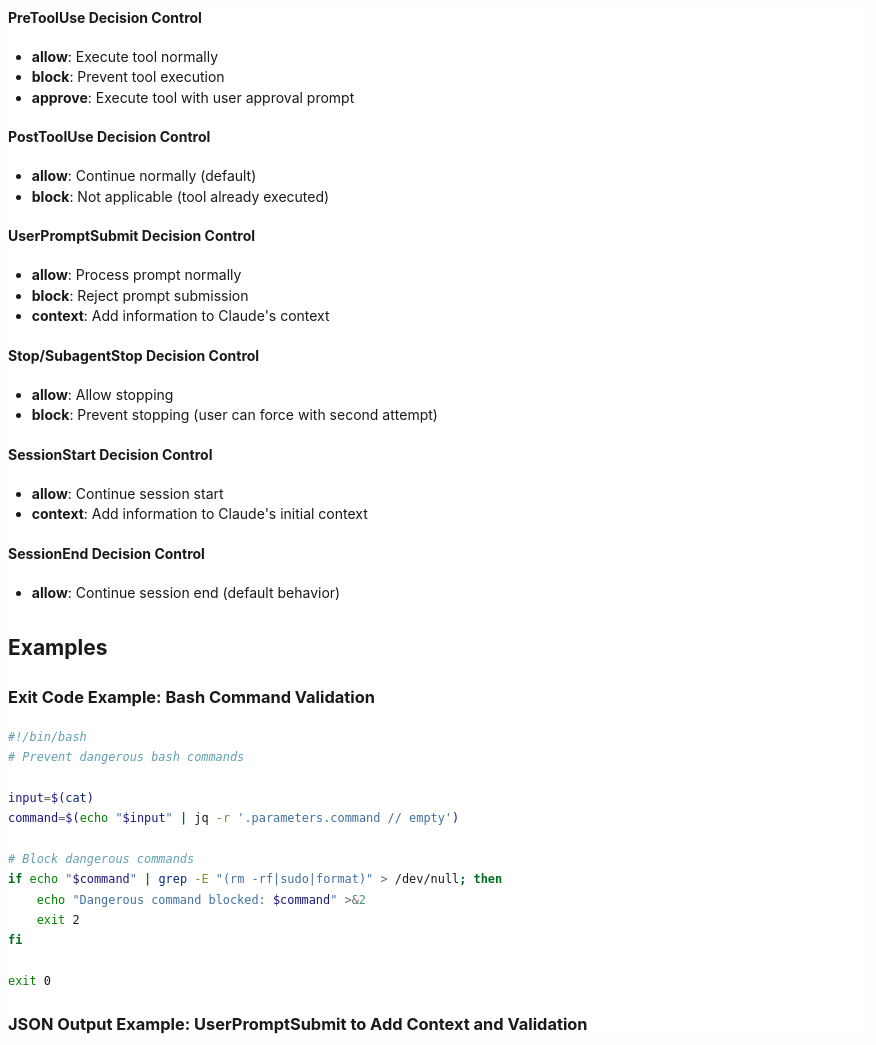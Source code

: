 #### PreToolUse Decision Control

- **allow**: Execute tool normally
- **block**: Prevent tool execution
- **approve**: Execute tool with user approval prompt

#### PostToolUse Decision Control

- **allow**: Continue normally (default)
- **block**: Not applicable (tool already executed)

#### UserPromptSubmit Decision Control

- **allow**: Process prompt normally
- **block**: Reject prompt submission
- **context**: Add information to Claude's context

#### Stop/SubagentStop Decision Control

- **allow**: Allow stopping
- **block**: Prevent stopping (user can force with second attempt)

#### SessionStart Decision Control

- **allow**: Continue session start
- **context**: Add information to Claude's initial context

#### SessionEnd Decision Control

- **allow**: Continue session end (default behavior)

## Examples

### Exit Code Example: Bash Command Validation

```bash
#!/bin/bash
# Prevent dangerous bash commands

input=$(cat)
command=$(echo "$input" | jq -r '.parameters.command // empty')

# Block dangerous commands
if echo "$command" | grep -E "(rm -rf|sudo|format)" > /dev/null; then
    echo "Dangerous command blocked: $command" >&2
    exit 2
fi

exit 0
```

### JSON Output Example: UserPromptSubmit to Add Context and Validation
